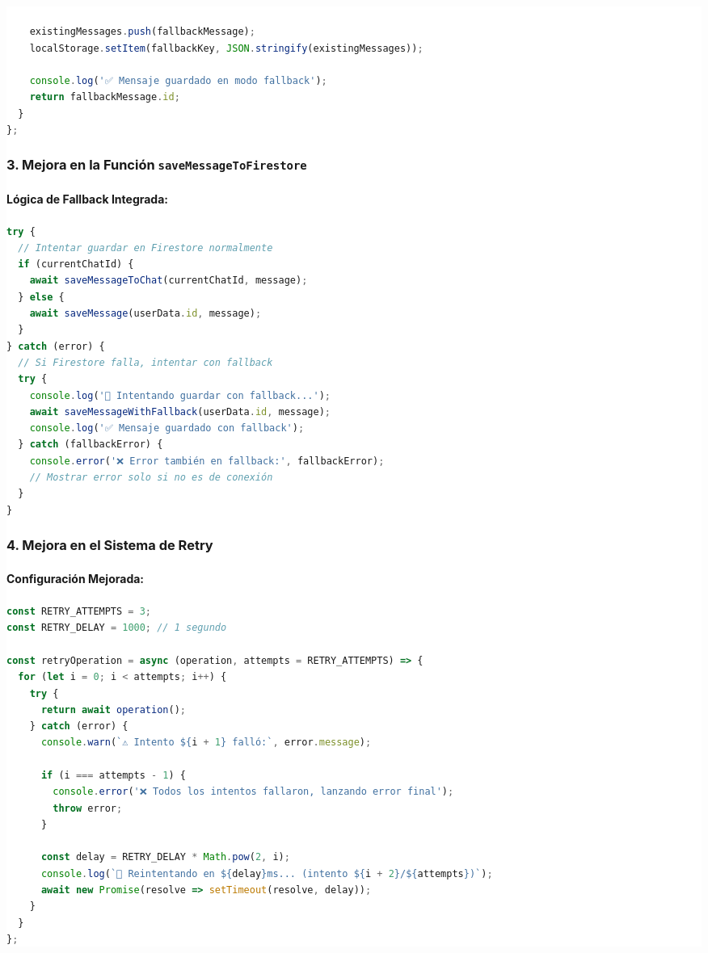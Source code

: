 ```javascript
    
    existingMessages.push(fallbackMessage);
    localStorage.setItem(fallbackKey, JSON.stringify(existingMessages));
    
    console.log('✅ Mensaje guardado en modo fallback');
    return fallbackMessage.id;
  }
};
```

### 3. **Mejora en la Función `saveMessageToFirestore`**

#### Lógica de Fallback Integrada:
```javascript
try {
  // Intentar guardar en Firestore normalmente
  if (currentChatId) {
    await saveMessageToChat(currentChatId, message);
  } else {
    await saveMessage(userData.id, message);
  }
} catch (error) {
  // Si Firestore falla, intentar con fallback
  try {
    console.log('🔄 Intentando guardar con fallback...');
    await saveMessageWithFallback(userData.id, message);
    console.log('✅ Mensaje guardado con fallback');
  } catch (fallbackError) {
    console.error('❌ Error también en fallback:', fallbackError);
    // Mostrar error solo si no es de conexión
  }
}
```

### 4. **Mejora en el Sistema de Retry**

#### Configuración Mejorada:
```javascript
const RETRY_ATTEMPTS = 3;
const RETRY_DELAY = 1000; // 1 segundo

const retryOperation = async (operation, attempts = RETRY_ATTEMPTS) => {
  for (let i = 0; i < attempts; i++) {
    try {
      return await operation();
    } catch (error) {
      console.warn(`⚠️ Intento ${i + 1} falló:`, error.message);
      
      if (i === attempts - 1) {
        console.error('❌ Todos los intentos fallaron, lanzando error final');
        throw error;
      }
      
      const delay = RETRY_DELAY * Math.pow(2, i);
      console.log(`🔄 Reintentando en ${delay}ms... (intento ${i + 2}/${attempts})`);
      await new Promise(resolve => setTimeout(resolve, delay));
    }
  }
};
```
